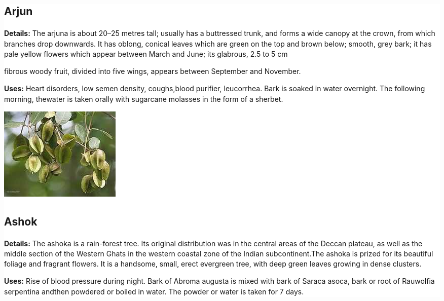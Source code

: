 ## Arjun
**Details:** The arjuna is about 20–25 metres tall; usually has a buttressed trunk, and forms a wide canopy at the crown, from which branches drop downwards. It has oblong, conical leaves which are green on the top and brown below; smooth, grey bark; it has pale yellow flowers which appear between March and June; its glabrous, 2.5 to 5 cm

 fibrous woody fruit, divided into five wings, appears between September and November.

**Uses:** Heart disorders, low semen density, coughs,blood purifier, leucorrhea. Bark is soaked in water overnight. The following morning, thewater is taken orally with sugarcane molasses in the form of a sherbet.

![Arjun](arjun.jpg)

## Ashok
**Details:** The ashoka is a rain-forest tree. Its original distribution was in the central areas of the Deccan plateau, as well as the middle section of the Western Ghats in the western coastal zone of the Indian subcontinent.The ashoka is prized for its beautiful foliage and fragrant flowers. It is a handsome, small, erect evergreen tree, with deep green leaves growing in dense clusters.

**Uses:** Rise of blood pressure during night. Bark of Abroma augusta is mixed with bark of Saraca asoca, bark or root of Rauwolfia serpentina andthen powdered or boiled in water. The powder or water is taken for 7 days.
